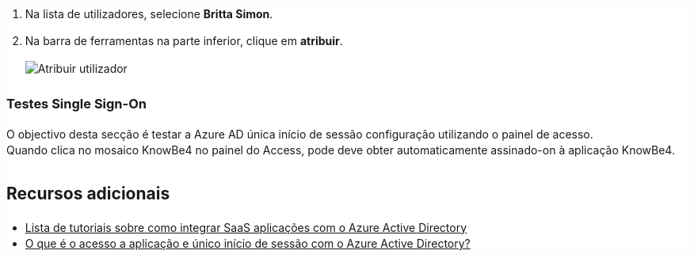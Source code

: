 1. Na lista de utilizadores, selecione **Britta Simon**.

2. Na barra de ferramentas na parte inferior, clique em **atribuir**.

    ![Atribuir utilizador][205]



### <a name="testing-single-sign-on"></a>Testes Single Sign-On

O objectivo desta secção é testar a Azure AD única início de sessão configuração utilizando o painel de acesso.  
Quando clica no mosaico KnowBe4 no painel do Access, pode deve obter automaticamente assinado-on à aplicação KnowBe4.


## <a name="additional-resources"></a>Recursos adicionais

* [Lista de tutoriais sobre como integrar SaaS aplicações com o Azure Active Directory](active-directory-saas-tutorial-list.md)
* [O que é o acesso a aplicação e único início de sessão com o Azure Active Directory?](active-directory-appssoaccess-whatis.md)




[1]: ./media/active-directory-saas-knowbe4-tutorial/tutorial_general_01.png
[2]: ./media/active-directory-saas-knowbe4-tutorial/tutorial_general_02.png
[3]: ./media/active-directory-saas-knowbe4-tutorial/tutorial_general_03.png
[4]: ./media/active-directory-saas-knowbe4-tutorial/tutorial_general_04.png

[6]: ./media/active-directory-saas-knowbe4-tutorial/tutorial_general_05.png
[10]: ./media/active-directory-saas-knowbe4-tutorial/tutorial_general_06.png
[11]: ./media/active-directory-saas-knowbe4-tutorial/tutorial_general_07.png
[20]: ./media/active-directory-saas-knowbe4-tutorial/tutorial_general_100.png

[200]: ./media/active-directory-saas-knowbe4-tutorial/tutorial_general_200.png
[201]: ./media/active-directory-saas-knowbe4-tutorial/tutorial_general_201.png
[203]: ./media/active-directory-saas-knowbe4-tutorial/tutorial_general_203.png
[204]: ./media/active-directory-saas-knowbe4-tutorial/tutorial_general_204.png
[205]: ./media/active-directory-saas-knowbe4-tutorial/tutorial_general_205.png
